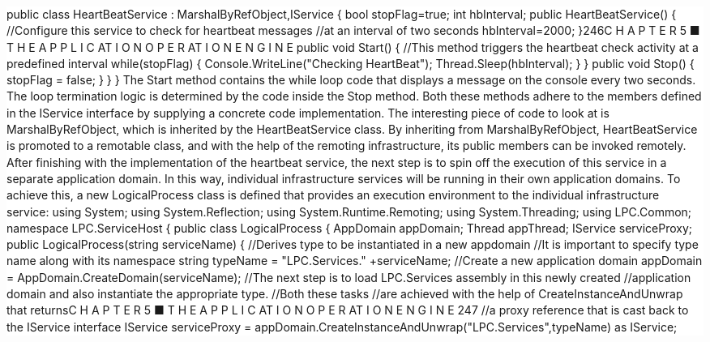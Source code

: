 public class HeartBeatService : MarshalByRefObject,IService
{
bool stopFlag=true;
int hbInterval;
public HeartBeatService()
{
//Configure this service to check for heartbeat messages
//at an interval of two seconds
hbInterval=2000;
}246C H A P T E R 5 ■ T H E A P P L I C AT I O N O P E R AT I O N E N G I N E
public void Start()
{
//This method triggers the heartbeat check activity at a predefined interval
while(stopFlag)
{
Console.WriteLine("Checking HeartBeat");
Thread.Sleep(hbInterval);
}
}
public void Stop()
{
stopFlag = false;
}
}
}
The Start method contains the while loop code that displays a message on the console every
two seconds. The loop termination logic is determined by the code inside the Stop method. Both these
methods adhere to the members defined in the IService interface by supplying a concrete code
implementation. The interesting piece of code to look at is MarshalByRefObject, which is inherited
by the HeartBeatService class. By inheriting from MarshalByRefObject, HeartBeatService is promoted
to a remotable class, and with the help of the remoting infrastructure, its public members can be
invoked remotely.
After finishing with the implementation of the heartbeat service, the next step is to spin off the
execution of this service in a separate application domain. In this way, individual infrastructure
services will be running in their own application domains. To achieve this, a new LogicalProcess
class is defined that provides an execution environment to the individual infrastructure service:
using System;
using System.Reflection;
using System.Runtime.Remoting;
using System.Threading;
using LPC.Common;
namespace LPC.ServiceHost
{
public class LogicalProcess
{
AppDomain appDomain;
Thread appThread;
IService serviceProxy;
public LogicalProcess(string serviceName)
{
//Derives type to be instantiated in a new appdomain
//It is important to specify type name along with its namespace
string typeName = "LPC.Services." +serviceName;
//Create a new application domain
appDomain = AppDomain.CreateDomain(serviceName);
//The next step is to load LPC.Services assembly in this newly created
//application domain and also instantiate the appropriate type.
//Both these tasks
//are achieved with the help of CreateInstanceAndUnwrap that returnsC H A P T E R 5 ■ T H E A P P L I C AT I O N O P E R AT I O N E N G I N E 247
//a proxy reference that is cast back to the IService interface
IService serviceProxy =
appDomain.CreateInstanceAndUnwrap("LPC.Services",typeName) as IService;